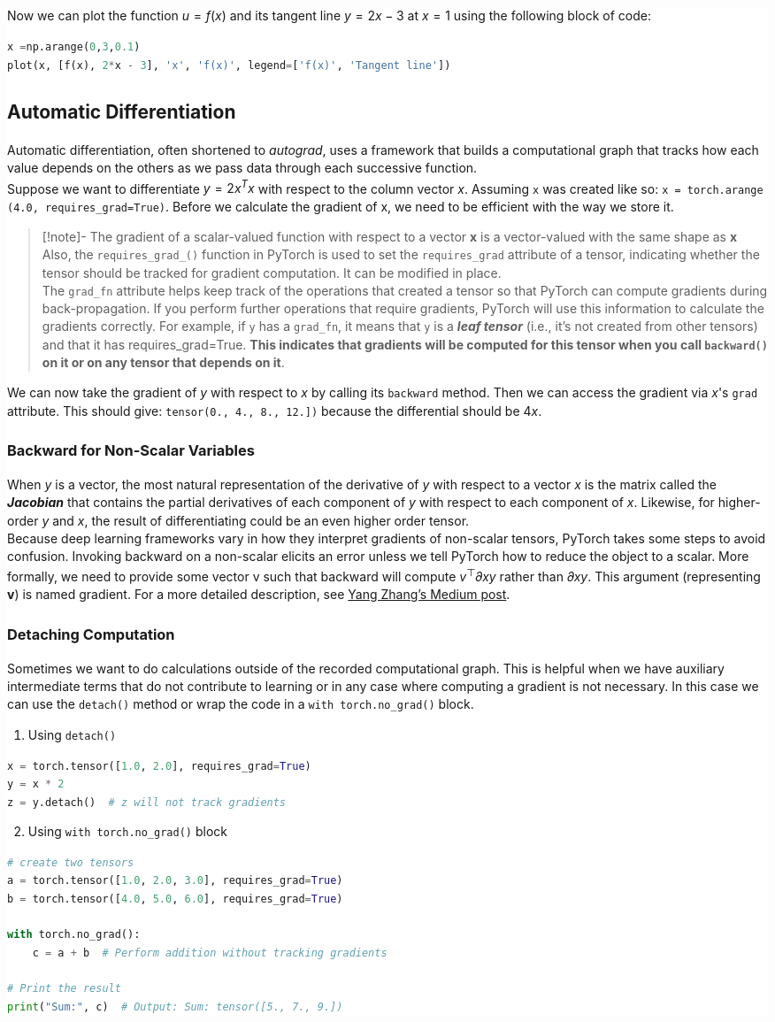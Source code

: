 Now we can plot the function $u=f(x)$ and its tangent line $y=2x-3$ at $x=1$ using the following block of code:
```Python
x =np.arange(0,3,0.1)
plot(x, [f(x), 2*x - 3], 'x', 'f(x)', legend=['f(x)', 'Tangent line'])
```
## Automatic Differentiation
Automatic differentiation, often shortened to *autograd*, uses a framework that builds a computational graph that tracks how each value depends on the others as we pass data through each successive function.
<br>Suppose we want to differentiate $y=2x^Tx$ with respect to the column vector $x$. Assuming `x` was created like so: `x = torch.arange(4.0, requires_grad=True)`. Before we calculate the gradient of x, we need to be efficient with the way we store it.
>[!note]-
>The gradient of a scalar-valued function with respect to a vector **x** is a vector-valued with the same shape as **x**
><br>Also, the `requires_grad_()` function in PyTorch is used to set the `requires_grad` attribute of a tensor, indicating whether the tensor should be tracked for gradient computation. It can be modified in place.
><br>The `grad_fn` attribute helps keep track of the operations that created a tensor so that PyTorch can compute gradients during back-propagation. If you perform further operations that require gradients, PyTorch will use this information to calculate the gradients correctly. For example, if `y` has a `grad_fn`, it means that `y` is a ***leaf tensor*** (i.e., it’s not created from other tensors) and that it has requires_grad=True. **This indicates that gradients will be computed for this tensor when you call `backward()` on it or on any tensor that depends on it**.

We can now take the gradient of $y$ with respect to $x$ by calling its `backward` method. Then we can access the gradient via $x$'s `grad` attribute. This should give: `tensor(0., 4., 8., 12.])` because the differential should be $4x$.
### Backward for Non-Scalar Variables
When $y$ is a vector, the most natural representation of the derivative of $y$ with respect to a vector $x$ is the matrix called the ***Jacobian*** that contains the partial derivatives of each component of $y$ with respect to each component of $x$. Likewise, for higher-order $y$ and $x$, the result of differentiating could be an even higher order tensor.
<br>Because deep learning frameworks vary in how they interpret gradients of non-scalar tensors, PyTorch takes some steps to avoid confusion. Invoking backward on a non-scalar elicits an error unless we tell PyTorch how to reduce the object to a scalar. More formally, we need to provide some vector v such that backward will compute $v^⊤𝜕xy$ rather than $𝜕xy$. This argument (representing **v**) is named gradient. For a more detailed description, see [Yang Zhang’s Medium post](https://zhang-yang.medium.com/the-gradient-argument-in-pytorchs-backward-function-explained-by-examples-68f266950c29).
### Detaching Computation
Sometimes we want to do calculations outside of the recorded computational graph. This is helpful when we have auxiliary intermediate terms that do not contribute to learning or in any case where computing a gradient is not necessary. In this case we can use the `detach()` method or wrap the code in a `with torch.no_grad()` block.
1. Using `detach()`
```Python
x = torch.tensor([1.0, 2.0], requires_grad=True)
y = x * 2
z = y.detach()  # z will not track gradients
```
2. Using `with torch.no_grad()` block
```Python
# create two tensors
a = torch.tensor([1.0, 2.0, 3.0], requires_grad=True)
b = torch.tensor([4.0, 5.0, 6.0], requires_grad=True)

with torch.no_grad():
    c = a + b  # Perform addition without tracking gradients

# Print the result
print("Sum:", c)  # Output: Sum: tensor([5., 7., 9.])
```